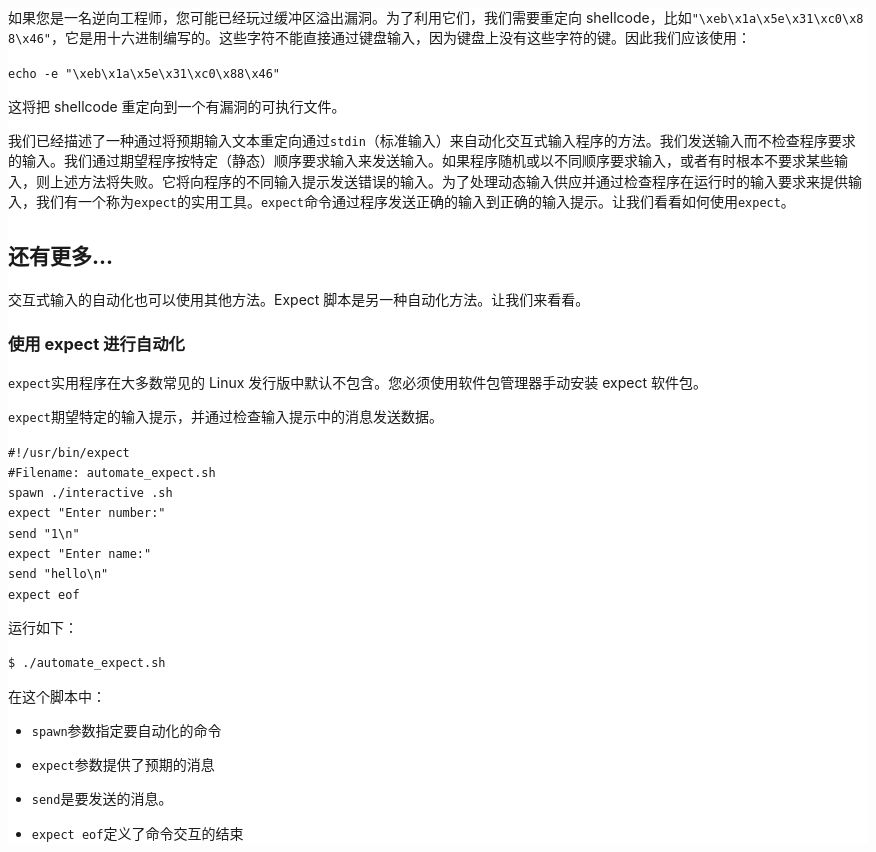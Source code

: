 如果您是一名逆向工程师，您可能已经玩过缓冲区溢出漏洞。为了利用它们，我们需要重定向 shellcode，比如`"\xeb\x1a\x5e\x31\xc0\x88\x46"`，它是用十六进制编写的。这些字符不能直接通过键盘输入，因为键盘上没有这些字符的键。因此我们应该使用：

`echo -e "\xeb\x1a\x5e\x31\xc0\x88\x46"`

这将把 shellcode 重定向到一个有漏洞的可执行文件。

我们已经描述了一种通过将预期输入文本重定向通过`stdin`（标准输入）来自动化交互式输入程序的方法。我们发送输入而不检查程序要求的输入。我们通过期望程序按特定（静态）顺序要求输入来发送输入。如果程序随机或以不同顺序要求输入，或者有时根本不要求某些输入，则上述方法将失败。它将向程序的不同输入提示发送错误的输入。为了处理动态输入供应并通过检查程序在运行时的输入要求来提供输入，我们有一个称为`expect`的实用工具。`expect`命令通过程序发送正确的输入到正确的输入提示。让我们看看如何使用`expect`。

## 还有更多...

交互式输入的自动化也可以使用其他方法。Expect 脚本是另一种自动化方法。让我们来看看。

### 使用 expect 进行自动化

`expect`实用程序在大多数常见的 Linux 发行版中默认不包含。您必须使用软件包管理器手动安装 expect 软件包。

`expect`期望特定的输入提示，并通过检查输入提示中的消息发送数据。

```
#!/usr/bin/expect 
#Filename: automate_expect.sh
spawn ./interactive .sh 
expect "Enter number:" 
send "1\n" 
expect "Enter name:" 
send "hello\n" 
expect eof 
```

运行如下：

```
$ ./automate_expect.sh

```

在这个脚本中：

+   `spawn`参数指定要自动化的命令

+   `expect`参数提供了预期的消息

+   `send`是要发送的消息。

+   `expect eof`定义了命令交互的结束

